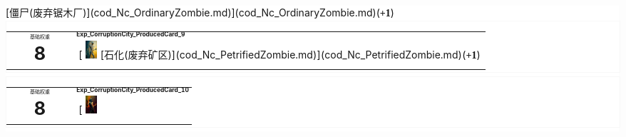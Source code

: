 </div>[僵尸(废弃锯木厂)](cod_Nc_OrdinaryZombie.md)](cod_Nc_OrdinaryZombie.md)(<span style="font-family:ui-monospace"><b>+1</b></span>)</td></tr></table></div><div style="display:inline-block;width:100%;break-inside: avoid;border:1px solid #F8F8F8"><table style="margin-bottom:3px;"><tr><td rowspan=2 style="text-align:center" width="80px"><div style="font-size:0.5em">基础权重</div><div style="font-size:1.8em;font-weight:bold">8</div></td><td style="font-size:0.6em;line-height:0.6em;font-weight:bold">Exp_CorruptionCity_ProducedCard_9</td></tr><tr><td>[<div style="width:25px;display:inline-block;text-align:center"><img decoding="async" src="Sprite/cod/al_石化僵尸.png" href="a.md" style="max-width:25px;max-height:25px;"></div>[石化(废弃矿区)](cod_Nc_PetrifiedZombie.md)](cod_Nc_PetrifiedZombie.md)(<span style="font-family:ui-monospace"><b>+1</b></span>)</td></tr></table></div><div style="display:inline-block;width:100%;break-inside: avoid;border:1px solid #F8F8F8"><table style="margin-bottom:3px;"><tr><td rowspan=2 style="text-align:center" width="80px"><div style="font-size:0.5em">基础权重</div><div style="font-size:1.8em;font-weight:bold">8</div></td><td style="font-size:0.6em;line-height:0.6em;font-weight:bold">Exp_CorruptionCity_ProducedCard_10</td></tr><tr><td>[<div style="width:25px;display:inline-block;text-align:center"><img decoding="async" src="Sprite/cod/al_尖叫僵尸.png" href="a.md" style="max-width:25px;max-height:25px;">